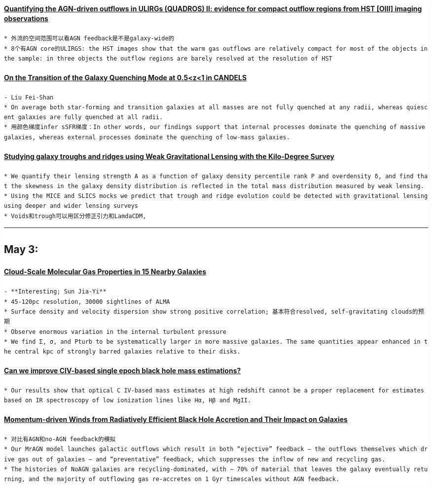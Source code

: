 #### [Quantifying the AGN-driven outflows in ULIRGs (QUADROS) II: evidence for compact outflow regions from HST [OIII] imaging observations](https://arxiv.org/abs/1805.00514)
    * 外流的空间范围可以看AGN feedback是不是galaxy-wide的
    * 8个有AGN core的ULIRGS: the HST images show that the warm gas outflows are relatively compact for most of the objects in the sample: in three objects the outflow regions are barely resolved at the resolution of HST 


#### [On the Transition of the Galaxy Quenching Mode at 0.5<z<1 in CANDELS](https://arxiv.org/abs/1805.00595)
    - Liu Fei-Shan
    * On average both star-forming and transition galaxies at all masses are not fully quenched at any radii, whereas quiescent galaxies are fully quenched at all radii.
    * 用颜色梯度infer sSFR梯度：In other words, our findings support that internal processes dominate the quenching of massive galaxies, whereas external processes dominate the quenching of low-mass galaxies.

#### [Studying galaxy troughs and ridges using Weak Gravitational Lensing with the Kilo-Degree Survey](https://arxiv.org/abs/1805.00562)
    * We quantify their lensing strength A as a function of galaxy density percentile rank P and overdensity δ, and find that the skewness in the galaxy density distribution is reflected in the total mass distribution measured by weak lensing.
    * Using the MICE and SLICS mocks we predict that trough and ridge evolution could be detected with gravitational lensing using deeper and wider lensing surveys
    * Voids和trough可以用区分修正引力和LamdaCDM,



----

## May 3:

#### [Cloud-Scale Molecular Gas Properties in 15 Nearby Galaxies](https://arxiv.org/abs/1805.00937)
    - **Interesting; Sun Jia-Yi**
    * 45-120pc resolution, 30000 sightlines of ALMA 
    * Surface density and velocity dispersion show strong positive correlation; 基本符合resolved, self-gravitating clouds的预期
    * Observe enormous variation in the internal turbulent pressure
    * We find Σ, σ, and Pturb to be systematically larger in more massive galaxies. The same quantities appear enhanced in the central kpc of strongly barred galaxies relative to their disks.


#### [Can we improve CIV-based single epoch black hole mass estimations?](https://arxiv.org/abs/1805.00942)
    * Our results show that optical C IV-based mass estimates at high redshift cannot be a proper replacement for estimates based on IR spectroscopy of low ionization lines like Hα, Hβ and MgII.


#### [Momentum-driven Winds from Radiatively Efficient Black Hole Accretion and Their Impact on Galaxies](https://arxiv.org/abs/1805.00946)
    * 对比有AGN和no-AGN feedback的模拟
    * Our MrAGN model launches galactic outflows which result in both “ejective” feedback — the outflows themselves which drive gas out of galaxies — and “preventative” feedback, which suppresses the inflow of new and recycling gas.
    * The histories of NoAGN galaxies are recycling-dominated, with ∼ 70% of material that leaves the galaxy eventually returning, and the majority of outflowing gas re-accretes on 1 Gyr timescales without AGN feedback.
